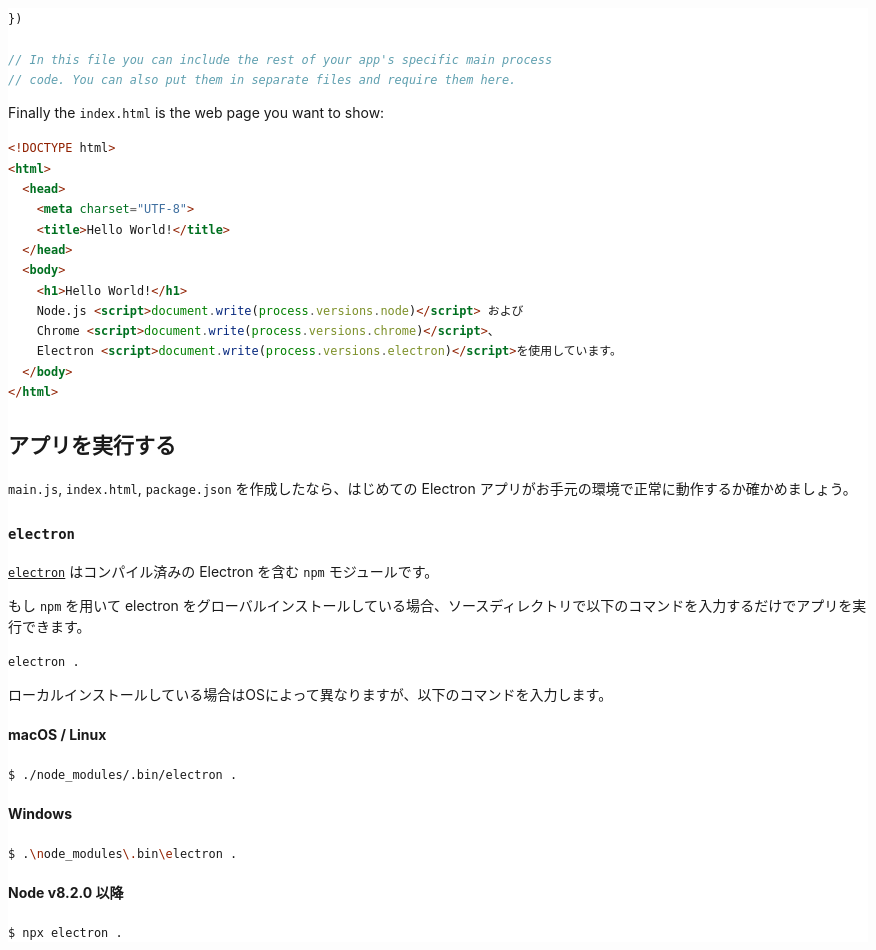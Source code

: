 ```javascript
})

// In this file you can include the rest of your app's specific main process
// code. You can also put them in separate files and require them here.
```

Finally the `index.html` is the web page you want to show:

```html
<!DOCTYPE html>
<html>
  <head>
    <meta charset="UTF-8">
    <title>Hello World!</title>
  </head>
  <body>
    <h1>Hello World!</h1>
    Node.js <script>document.write(process.versions.node)</script> および
    Chrome <script>document.write(process.versions.chrome)</script>、
    Electron <script>document.write(process.versions.electron)</script>を使用しています。
  </body>
</html>
```

## アプリを実行する

`main.js`, `index.html`, `package.json` を作成したなら、はじめての Electron アプリがお手元の環境で正常に動作するか確かめましょう。

### `electron`

[`electron`](https://github.com/electron-userland/electron-prebuilt) はコンパイル済みの Electron を含む `npm` モジュールです。

もし `npm` を用いて electron をグローバルインストールしている場合、ソースディレクトリで以下のコマンドを入力するだけでアプリを実行できます。

```sh
electron .
```

ローカルインストールしている場合はOSによって異なりますが、以下のコマンドを入力します。

#### macOS / Linux

```sh
$ ./node_modules/.bin/electron .
```

#### Windows

```sh
$ .\node_modules\.bin\electron .
```

#### Node v8.2.0 以降

```sh
$ npx electron .
```

